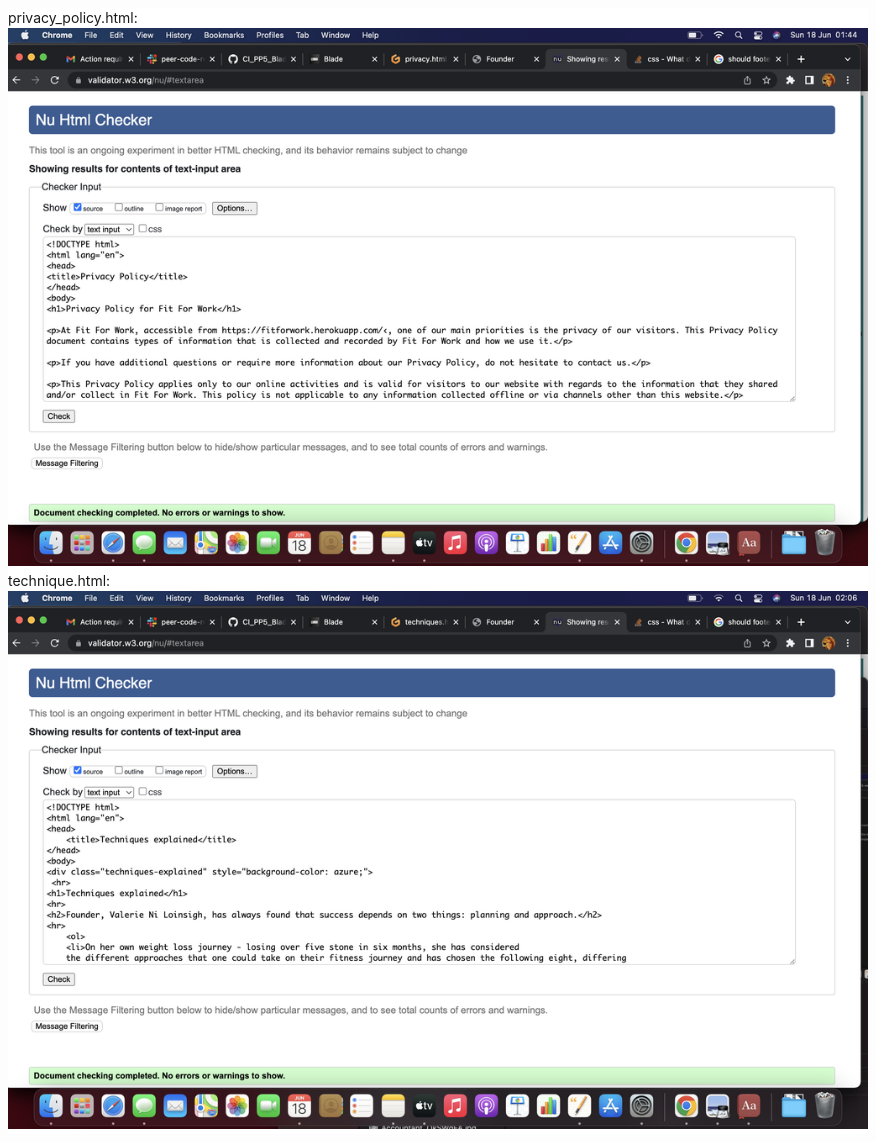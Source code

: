 privacy_policy.html: ![alt text](media/privacy_policy.html_validation.png)
technique.html: ![alt text](media/techniques.html_validation.png)